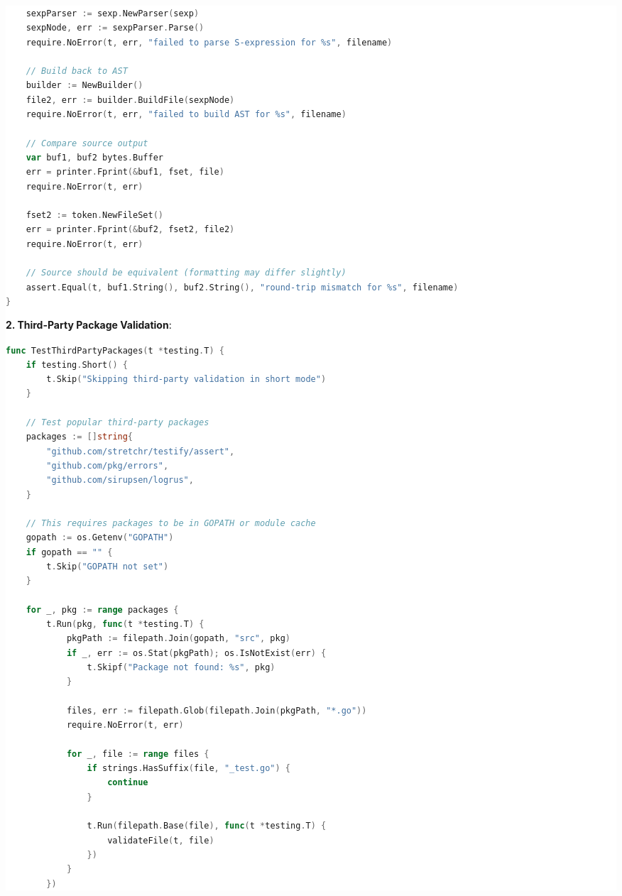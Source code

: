 ```go
    sexpParser := sexp.NewParser(sexp)
    sexpNode, err := sexpParser.Parse()
    require.NoError(t, err, "failed to parse S-expression for %s", filename)

    // Build back to AST
    builder := NewBuilder()
    file2, err := builder.BuildFile(sexpNode)
    require.NoError(t, err, "failed to build AST for %s", filename)

    // Compare source output
    var buf1, buf2 bytes.Buffer
    err = printer.Fprint(&buf1, fset, file)
    require.NoError(t, err)
    
    fset2 := token.NewFileSet()
    err = printer.Fprint(&buf2, fset2, file2)
    require.NoError(t, err)

    // Source should be equivalent (formatting may differ slightly)
    assert.Equal(t, buf1.String(), buf2.String(), "round-trip mismatch for %s", filename)
}
```

**2. Third-Party Package Validation**:

```go
func TestThirdPartyPackages(t *testing.T) {
    if testing.Short() {
        t.Skip("Skipping third-party validation in short mode")
    }

    // Test popular third-party packages
    packages := []string{
        "github.com/stretchr/testify/assert",
        "github.com/pkg/errors",
        "github.com/sirupsen/logrus",
    }

    // This requires packages to be in GOPATH or module cache
    gopath := os.Getenv("GOPATH")
    if gopath == "" {
        t.Skip("GOPATH not set")
    }

    for _, pkg := range packages {
        t.Run(pkg, func(t *testing.T) {
            pkgPath := filepath.Join(gopath, "src", pkg)
            if _, err := os.Stat(pkgPath); os.IsNotExist(err) {
                t.Skipf("Package not found: %s", pkg)
            }

            files, err := filepath.Glob(filepath.Join(pkgPath, "*.go"))
            require.NoError(t, err)

            for _, file := range files {
                if strings.HasSuffix(file, "_test.go") {
                    continue
                }

                t.Run(filepath.Base(file), func(t *testing.T) {
                    validateFile(t, file)
                })
            }
        })
```